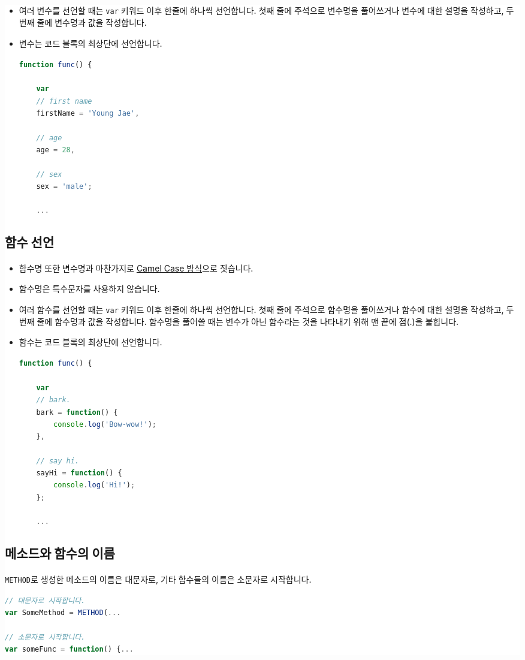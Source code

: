 * 여러 변수를 선언할 때는 `var` 키워드 이후 한줄에 하나씩 선언합니다. 첫째 줄에 주석으로 변수명을 풀어쓰거나 변수에 대한 설명을 작성하고, 두번째 줄에 변수명과 값을 작성합니다.
* 변수는 코드 블록의 최상단에 선언합니다.

    ```javascript
    function func() {
    
        var
        // first name
        firstName = 'Young Jae',
        
        // age
        age = 28,
        
        // sex
        sex = 'male';
        
        ...
    ```

## 함수 선언
* 함수명 또한 변수명과 마찬가지로 [Camel Case 방식](http://en.wikipedia.org/wiki/CamelCase)으로 짓습니다.
* 함수명은 특수문자를 사용하지 않습니다.
* 여러 함수를 선언할 때는 `var` 키워드 이후 한줄에 하나씩 선언합니다. 첫째 줄에 주석으로 함수명을 풀어쓰거나 함수에 대한 설명을 작성하고, 두번째 줄에 함수명과 값을 작성합니다. 함수명을 풀어쓸 때는 변수가 아닌 함수라는 것을 나타내기 위해 맨 끝에 점(.)을 붙힙니다.
* 함수는 코드 블록의 최상단에 선언합니다.
    
    ```javascript
    function func() {
        
        var
        // bark.
        bark = function() {
        	console.log('Bow-wow!');
        },
        
        // say hi.
        sayHi = function() {
            console.log('Hi!');
        };
        
        ...
    ```

## 메소드와 함수의 이름
`METHOD`로 생성한 메소드의 이름은 대문자로, 기타 함수들의 이름은 소문자로 시작합니다.

```javascript
// 대문자로 시작합니다.
var SomeMethod = METHOD(...

// 소문자로 시작합니다.
var someFunc = function() {...
```
